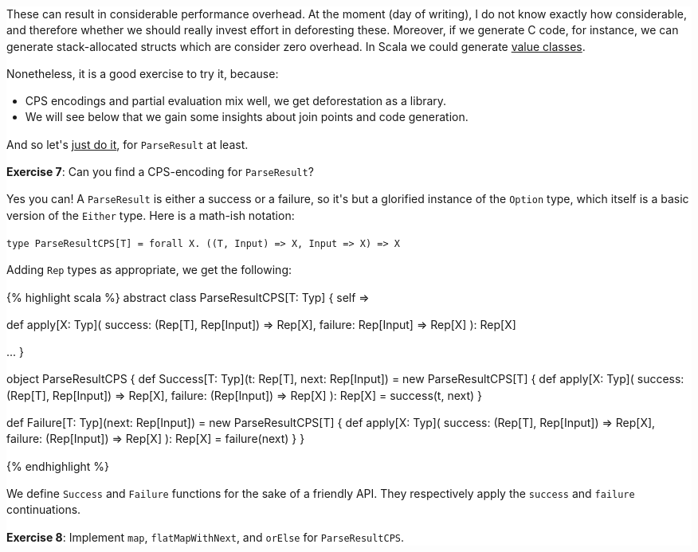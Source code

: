 These can result in considerable performance overhead. At the moment (day of writing),
I do not know exactly how considerable, and therefore whether we should really
invest effort in deforesting these. Moreover, if we generate C code, for instance,
we can generate stack-allocated structs which are consider zero overhead. In Scala
we could generate [value classes](http://docs.scala-lang.org/overviews/core/value-classes.html).

Nonetheless, it is a good exercise to try it, because:

  - CPS encodings and partial evaluation mix well, we get deforestation as a library.
  - We will see below that we gain some insights about join points and code generation.

And so let's [just do it](https://youtu.be/DvVUBZy_MHE?t=8m55s), for `ParseResult`
at least.

__Exercise 7__: Can you find a CPS-encoding for `ParseResult`?

Yes you can! A `ParseResult` is either a success or a failure, so it's but a glorified
instance of the `Option` type, which itself is a basic version of the `Either` type.
Here is a math-ish notation:

    type ParseResultCPS[T] = forall X. ((T, Input) => X, Input => X) => X

Adding `Rep` types as appropriate, we get the following:

{% highlight scala %}
abstract class ParseResultCPS[T: Typ] { self =>

  def apply[X: Typ](
    success: (Rep[T], Rep[Input]) => Rep[X],
    failure: Rep[Input] => Rep[X]
  ): Rep[X]

  ...
}

object ParseResultCPS {
  def Success[T: Typ](t: Rep[T], next: Rep[Input]) = new ParseResultCPS[T] {
    def apply[X: Typ](
      success: (Rep[T], Rep[Input]) => Rep[X],
      failure: (Rep[Input]) => Rep[X]
    ): Rep[X] = success(t, next)
  }

  def Failure[T: Typ](next: Rep[Input]) = new ParseResultCPS[T] {
    def apply[X: Typ](
      success: (Rep[T], Rep[Input]) => Rep[X],
      failure: (Rep[Input]) => Rep[X]
    ): Rep[X] = failure(next)
  }
}

{% endhighlight %}

We define `Success` and `Failure` functions for the sake of a friendly API. They
respectively apply the `success` and `failure` continuations.

__Exercise 8__: Implement `map`, `flatMapWithNext`, and `orElse` for `ParseResultCPS`.


  [1]: http://research.microsoft.com/apps/pubs/default.aspx?id=65201
  [2]: http://infoscience.epfl.ch/record/203076?ln=en
  [3]: http://dl.acm.org/citation.cfm?id=734146
  [4]: http://infoscience.epfl.ch/record/200905?ln=en